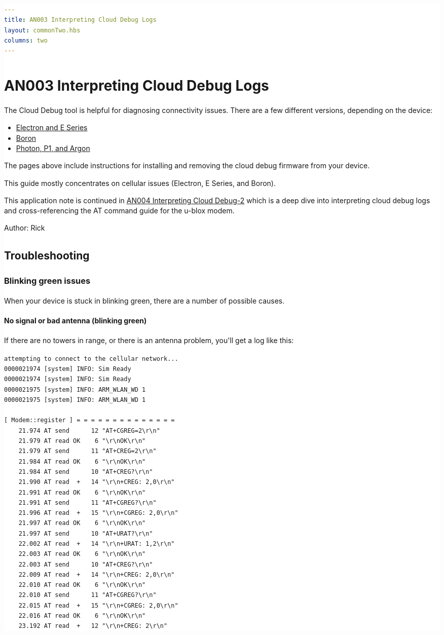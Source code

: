 ```yaml
---
title: AN003 Interpreting Cloud Debug Logs
layout: commonTwo.hbs
columns: two
---
```

# AN003 Interpreting Cloud Debug Logs

The Cloud Debug tool is helpful for diagnosing connectivity issues. There are a few different versions, depending on the device:

- [Electron and E Series](https://github.com/rickkas7/electron-clouddebug)
- [Boron](https://github.com/rickkas7/boron-clouddebug)
- [Photon, P1, and Argon](https://github.com/rickkas7/photon-clouddebug)

The pages above include instructions for installing and removing the cloud debug firmware from your device.

This guide mostly concentrates on cellular issues (Electron, E Series, and Boron).

This application note is continued in [AN004 Interpreting Cloud Debug-2](/datasheets/app-notes/an004-interpreting-cloud-debug-2/) which is a deep dive into interpreting cloud debug logs and cross-referencing the AT command guide for the u-blox modem.


Author: Rick

## Troubleshooting

### Blinking green issues

When your device is stuck in blinking green, there are a number of possible causes.

#### No signal or bad antenna (blinking green)

If there are no towers in range, or there is an antenna problem, you'll get a log like this:

```
attempting to connect to the cellular network...
0000021974 [system] INFO: Sim Ready
0000021974 [system] INFO: Sim Ready
0000021975 [system] INFO: ARM_WLAN_WD 1
0000021975 [system] INFO: ARM_WLAN_WD 1

[ Modem::register ] = = = = = = = = = = = = = =
    21.974 AT send      12 "AT+CGREG=2\r\n"
    21.979 AT read OK    6 "\r\nOK\r\n"
    21.979 AT send      11 "AT+CREG=2\r\n"
    21.984 AT read OK    6 "\r\nOK\r\n"
    21.984 AT send      10 "AT+CREG?\r\n"
    21.990 AT read  +   14 "\r\n+CREG: 2,0\r\n"
    21.991 AT read OK    6 "\r\nOK\r\n"
    21.991 AT send      11 "AT+CGREG?\r\n"
    21.996 AT read  +   15 "\r\n+CGREG: 2,0\r\n"
    21.997 AT read OK    6 "\r\nOK\r\n"
    21.997 AT send      10 "AT+URAT?\r\n"
    22.002 AT read  +   14 "\r\n+URAT: 1,2\r\n"
    22.003 AT read OK    6 "\r\nOK\r\n"
    22.003 AT send      10 "AT+CREG?\r\n"
    22.009 AT read  +   14 "\r\n+CREG: 2,0\r\n"
    22.010 AT read OK    6 "\r\nOK\r\n"
    22.010 AT send      11 "AT+CGREG?\r\n"
    22.015 AT read  +   15 "\r\n+CGREG: 2,0\r\n"
    22.016 AT read OK    6 "\r\nOK\r\n"
    23.192 AT read  +   12 "\r\n+CREG: 2\r\n"
```